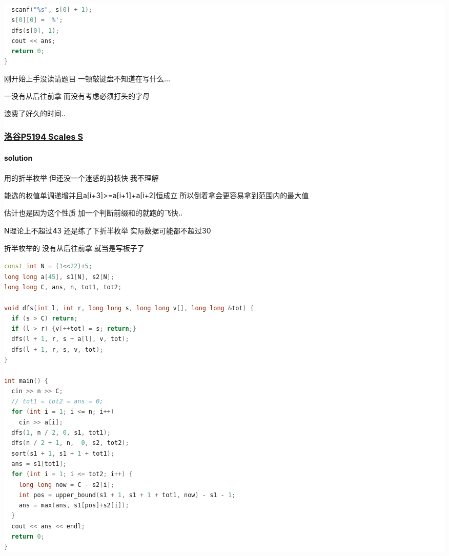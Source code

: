 ```cpp
  scanf("%s", s[0] + 1);
  s[0][0] = '%';
  dfs(s[0], 1);
  cout << ans;
  return 0;
}
```

刚开始上手没读请题目 一顿敲键盘不知道在写什么...

一没有从后往前拿 而没有考虑必须打头的字母

浪费了好久的时间..

### [洛谷P5194 Scales S](https://www.luogu.com.cn/problem/P5194)

#### solution

用的折半枚举 但还没一个迷惑的剪枝快 我不理解



能选的权值单调递增并且a[i+3]>=a[i+1]+a[i+2]恒成立 所以倒着拿会更容易拿到范围内的最大值

估计也是因为这个性质 加一个判断前缀和的就跑的飞快..

N理论上不超过43 还是练了下折半枚举 实际数据可能都不超过30

折半枚举的 没有从后往前拿 就当是写板子了

```cpp
const int N = (1<<22)+5;
long long a[45], s1[N], s2[N];
long long C, ans, n, tot1, tot2;

void dfs(int l, int r, long long s, long long v[], long long &tot) {
  if (s > C) return;
  if (l > r) {v[++tot] = s; return;}
  dfs(l + 1, r, s + a[l], v, tot);
  dfs(l + 1, r, s, v, tot);
}

int main() {
  cin >> n >> C;
  // tot1 = tot2 = ans = 0;
  for (int i = 1; i <= n; i++)
    cin >> a[i];
  dfs(1, n / 2, 0, s1, tot1);
  dfs(n / 2 + 1, n,  0, s2, tot2);
  sort(s1 + 1, s1 + 1 + tot1);
  ans = s1[tot1];
  for (int i = 1; i <= tot2; i++) {
    long long now = C - s2[i];
    int pos = upper_bound(s1 + 1, s1 + 1 + tot1, now) - s1 - 1;
    ans = max(ans, s1[pos]+s2[i]);
  }
  cout << ans << endl;
  return 0;
}
```
